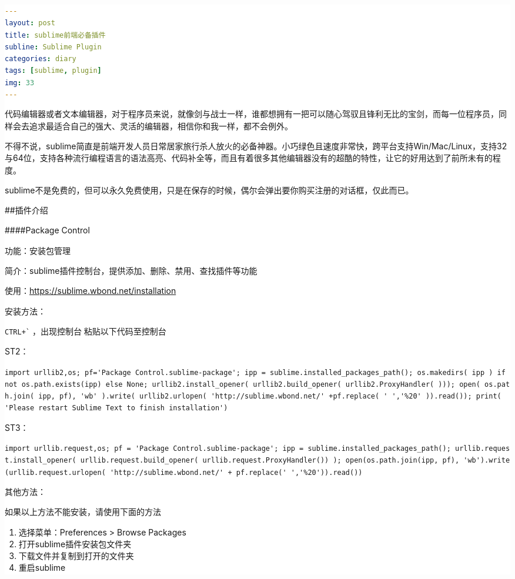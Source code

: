 ```yaml
---
layout: post
title: sublime前端必备插件
subline: Sublime Plugin
categories: diary
tags: [sublime, plugin]
img: 33
---
```


代码编辑器或者文本编辑器，对于程序员来说，就像剑与战士一样，谁都想拥有一把可以随心驾驭且锋利无比的宝剑，而每一位程序员，同样会去追求最适合自己的强大、灵活的编辑器，相信你和我一样，都不会例外。

不得不说，sublime简直是前端开发人员日常居家旅行杀人放火的必备神器。小巧绿色且速度非常快，跨平台支持Win/Mac/Linux，支持32与64位，支持各种流行编程语言的语法高亮、代码补全等，而且有着很多其他编辑器没有的超酷的特性，让它的好用达到了前所未有的程度。

sublime不是免费的，但可以永久免费使用，只是在保存的时候，偶尔会弹出要你购买注册的对话框，仅此而已。

##插件介绍

####Package Control

功能：安装包管理

简介：sublime插件控制台，提供添加、删除、禁用、查找插件等功能

使用：https://sublime.wbond.net/installation

安装方法：

`` CTRL+` `` ，出现控制台
粘贴以下代码至控制台

ST2：

```text
import urllib2,os; pf='Package Control.sublime-package'; ipp = sublime.installed_packages_path(); os.makedirs( ipp ) if not os.path.exists(ipp) else None; urllib2.install_opener( urllib2.build_opener( urllib2.ProxyHandler( ))); open( os.path.join( ipp, pf), 'wb' ).write( urllib2.urlopen( 'http://sublime.wbond.net/' +pf.replace( ' ','%20' )).read()); print( 'Please restart Sublime Text to finish installation')
```

ST3：

```text
import urllib.request,os; pf = 'Package Control.sublime-package'; ipp = sublime.installed_packages_path(); urllib.request.install_opener( urllib.request.build_opener( urllib.request.ProxyHandler()) ); open(os.path.join(ipp, pf), 'wb').write(urllib.request.urlopen( 'http://sublime.wbond.net/' + pf.replace(' ','%20')).read())
```

其他方法：

如果以上方法不能安装，请使用下面的方法

1. 选择菜单：Preferences > Browse Packages
2. 打开sublime插件安装包文件夹
3. 下载文件并复制到打开的文件夹
4. 重启sublime


[img1]: {{site.qiniu}}/2015/03/06/1.gif
[img2]: {{site.qiniu}}/2015/03/06/2.gif
[img3]: {{site.qiniu}}/2015/03/06/3.gif
[img4]: {{site.qiniu}}/2015/03/06/4.gif
[img5]: {{site.qiniu}}/2015/03/06/5.gif
[img6]: {{site.qiniu}}/2015/03/06/6.gif
[img7]: {{site.qiniu}}/2015/03/06/7.gif
[img8]: {{site.qiniu}}/2015/03/06/8.gif
[img9]: {{site.qiniu}}/2015/03/06/9.gif
[img10]: {{site.qiniu}}/2015/03/06/10.gif
[img11]: {{site.qiniu}}/2015/03/06/11.gif
[img12]: {{site.qiniu}}/2015/03/06/12.jpg
[img13]: {{site.qiniu}}/2015/03/06/13.gif